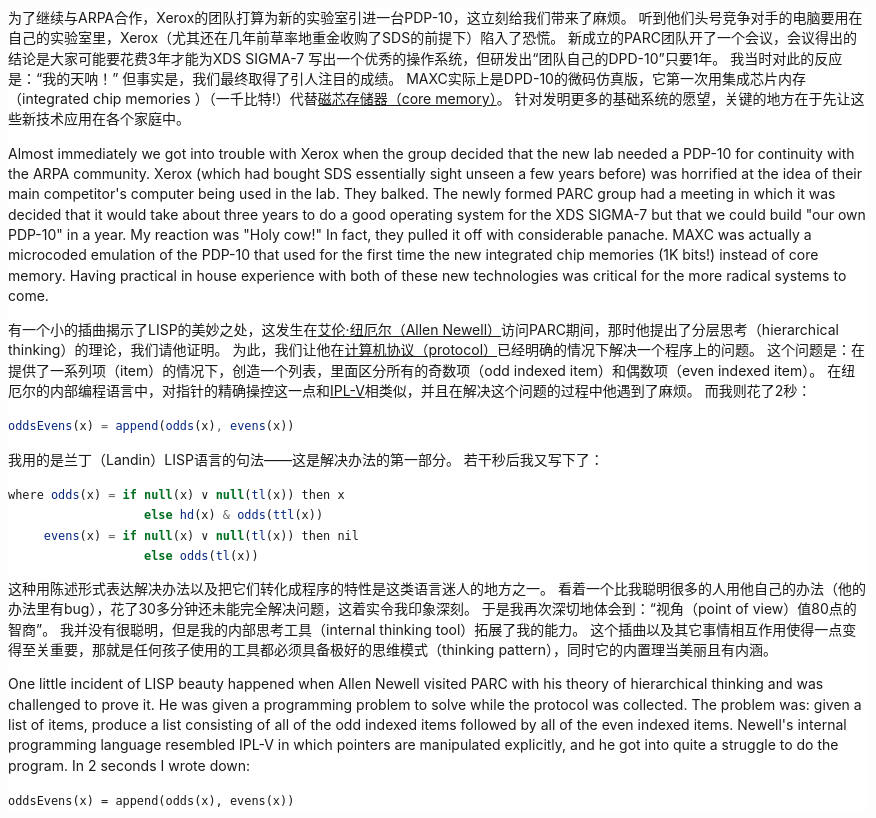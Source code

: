 为了继续与ARPA合作，Xerox的团队打算为新的实验室引进一台PDP-10，这立刻给我们带来了麻烦。
听到他们头号竞争对手的电脑要用在自己的实验室里，Xerox（尤其还在几年前草率地重金收购了SDS的前提下）陷入了恐慌。
新成立的PARC团队开了一个会议，会议得出的结论是大家可能要花费3年才能为XDS SIGMA-7 写出一个优秀的操作系统，但研发出“团队自己的DPD-10”只要1年。
我当时对此的反应是：“我的天呐！”
但事实是，我们最终取得了引人注目的成绩。
MAXC实际上是DPD-10的微码仿真版，它第一次用集成芯片内存（integrated chip memories ）（一千比特!）代替[磁芯存储器（core memory）](http://baike.baidu.com/view/2790431.htm)。
针对发明更多的基础系统的愿望，关键的地方在于先让这些新技术应用在各个家庭中。

Almost immediately we got into trouble with Xerox when the group decided that the new lab needed a PDP-10 for continuity with the ARPA community. Xerox (which had bought SDS essentially sight unseen a few years before) was horrified at the idea of their main competitor's computer being used in the lab. They balked. The newly formed PARC group had a meeting in which it was decided that it would take about three years to do a good operating system for the XDS SIGMA-7 but that we could build "our own PDP-10" in a year. My reaction was "Holy cow!" In fact, they pulled it off with considerable panache. MAXC was actually a microcoded emulation of the PDP-10 that used for the first time the new integrated chip memories (1K bits!) instead of core memory. Having practical in house experience with both of these new technologies was critical for the more radical systems to come.

有一个小的插曲揭示了LISP的美妙之处，这发生在[艾伦·纽厄尔（Allen Newell）](http://baike.baidu.com/view/1633914.htm)访问PARC期间，那时他提出了分层思考（hierarchical thinking）的理论，我们请他证明。
为此，我们让他在[计算机协议（protocol）](http://baike.baidu.com/subview/36190/12517929.htm#viewPageContent)已经明确的情况下解决一个程序上的问题。
这个问题是：在提供了一系列项（item）的情况下，创造一个列表，里面区分所有的奇数项（odd indexed item）和偶数项（even indexed item）。
在纽厄尔的内部编程语言中，对指针的精确操控这一点和[IPL-V](http://baike.baidu.com/view/1199340.htm)相类似，并且在解决这个问题的过程中他遇到了麻烦。
而我则花了2秒：

```javascript
oddsEvens(x) = append(odds(x), evens(x))
```

我用的是兰丁（Landin）LISP语言的句法——这是解决办法的第一部分。
若干秒后我又写下了：

```javascript
where odds(x) = if null(x) ∨ null(tl(x)) then x
                   else hd(x) & odds(ttl(x))
     evens(x) = if null(x) ∨ null(tl(x)) then nil
                   else odds(tl(x))
```

这种用陈述形式表达解决办法以及把它们转化成程序的特性是这类语言迷人的地方之一。
看着一个比我聪明很多的人用他自己的办法（他的办法里有bug），花了30多分钟还未能完全解决问题，这着实令我印象深刻。
于是我再次深切地体会到：“视角（point of view）值80点的智商”。
我并没有很聪明，但是我的内部思考工具（internal thinking tool）拓展了我的能力。
这个插曲以及其它事情相互作用使得一点变得至关重要，那就是任何孩子使用的工具都必须具备极好的思维模式（thinking pattern），同时它的内置理当美丽且有内涵。

One little incident of LISP beauty happened when Allen Newell visited PARC with his theory of hierarchical thinking and was challenged to prove it. He was given a programming problem to solve while the protocol was collected. The problem was: given a list of items, produce a list consisting of all of the odd indexed items followed by all of the even indexed items. Newell's internal programming language resembled IPL-V in which pointers are manipulated explicitly, and he got into quite a struggle to do the program. In 2 seconds I wrote down:

```
oddsEvens(x) = append(odds(x), evens(x))
```
